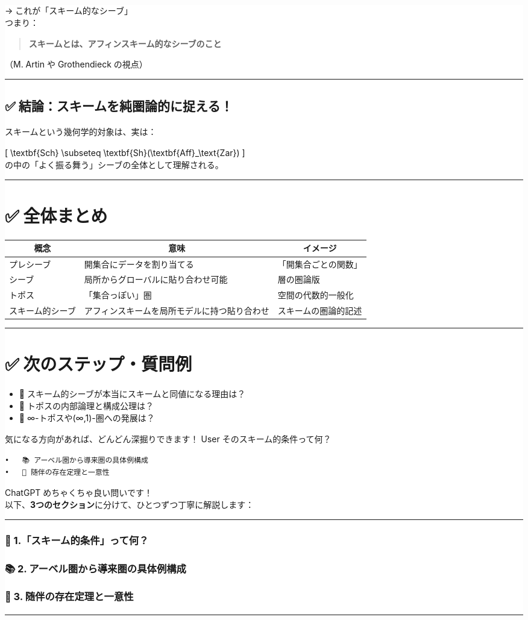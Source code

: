 → これが「スキーム的なシーブ」  
つまり：

> **スキームとは、アフィンスキーム的なシーブのこと**

（M. Artin や Grothendieck の視点）

---

## ✅ 結論：スキームを純圏論的に捉える！

スキームという幾何学的対象は、実は：

\[
\textbf{Sch} \subseteq \textbf{Sh}(\textbf{Aff}_\text{Zar})
\]  
の中の「よく振る舞う」シーブの全体として理解される。

---

# ✅ 全体まとめ

| 概念 | 意味 | イメージ |
|------|------|----------|
| プレシーブ | 開集合にデータを割り当てる | 「開集合ごとの関数」 |
| シーブ | 局所からグローバルに貼り合わせ可能 | 層の圏論版 |
| トポス | 「集合っぽい」圏 | 空間の代数的一般化 |
| スキーム的シーブ | アフィンスキームを局所モデルに持つ貼り合わせ | スキームの圏論的記述 |

---

# ✅ 次のステップ・質問例

- 💬 スキーム的シーブが本当にスキームと同値になる理由は？
- 🔁 トポスの内部論理と構成公理は？
- 🧠 ∞-トポスや(∞,1)-圏への発展は？

気になる方向があれば、どんどん深掘りできます！
User
そのスキーム的条件って何？


	•	📚 アーベル圏から導来圏の具体例構成
	•	🔁 随伴の存在定理と一意性
ChatGPT
めちゃくちゃ良い問いです！  
以下、**3つのセクション**に分けて、ひとつずつ丁寧に解説します：

---

### 🧩 1.「スキーム的条件」って何？
### 📚 2. アーベル圏から導来圏の具体例構成
### 🔁 3. 随伴の存在定理と一意性

---